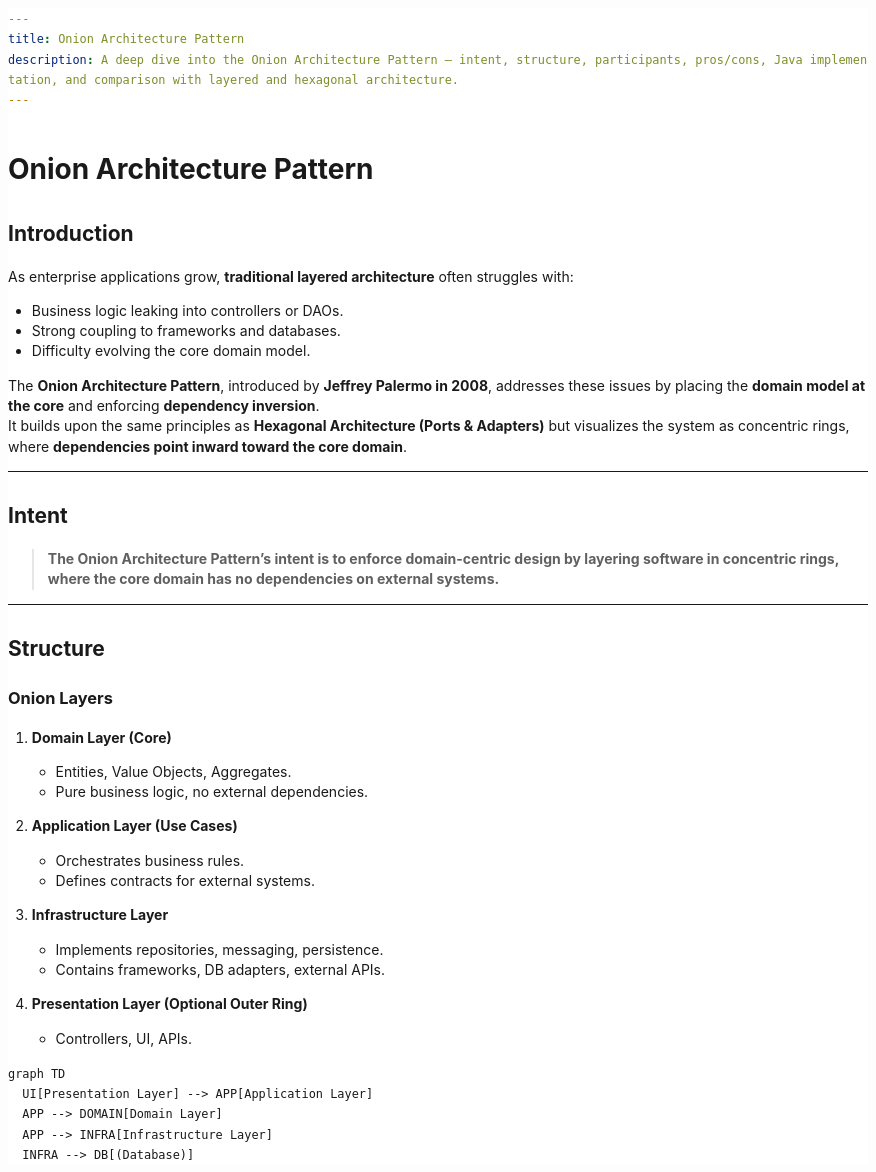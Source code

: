 ```yaml
---
title: Onion Architecture Pattern
description: A deep dive into the Onion Architecture Pattern — intent, structure, participants, pros/cons, Java implementation, and comparison with layered and hexagonal architecture.
---
```


# Onion Architecture Pattern

## Introduction
As enterprise applications grow, **traditional layered architecture** often struggles with:  
- Business logic leaking into controllers or DAOs.  
- Strong coupling to frameworks and databases.  
- Difficulty evolving the core domain model.  

The **Onion Architecture Pattern**, introduced by **Jeffrey Palermo in 2008**, addresses these issues by placing the **domain model at the core** and enforcing **dependency inversion**.  
It builds upon the same principles as **Hexagonal Architecture (Ports & Adapters)** but visualizes the system as concentric rings, where **dependencies point inward toward the core domain**.  

---

## Intent
> **The Onion Architecture Pattern’s intent is to enforce domain-centric design by layering software in concentric rings, where the core domain has no dependencies on external systems.**  

---

## Structure

### Onion Layers
1. **Domain Layer (Core)**  
   - Entities, Value Objects, Aggregates.  
   - Pure business logic, no external dependencies.  

2. **Application Layer (Use Cases)**  
   - Orchestrates business rules.  
   - Defines contracts for external systems.  

3. **Infrastructure Layer**  
   - Implements repositories, messaging, persistence.  
   - Contains frameworks, DB adapters, external APIs.  

4. **Presentation Layer (Optional Outer Ring)**  
   - Controllers, UI, APIs.  

```mermaid
graph TD
  UI[Presentation Layer] --> APP[Application Layer]
  APP --> DOMAIN[Domain Layer]
  APP --> INFRA[Infrastructure Layer]
  INFRA --> DB[(Database)]
```
